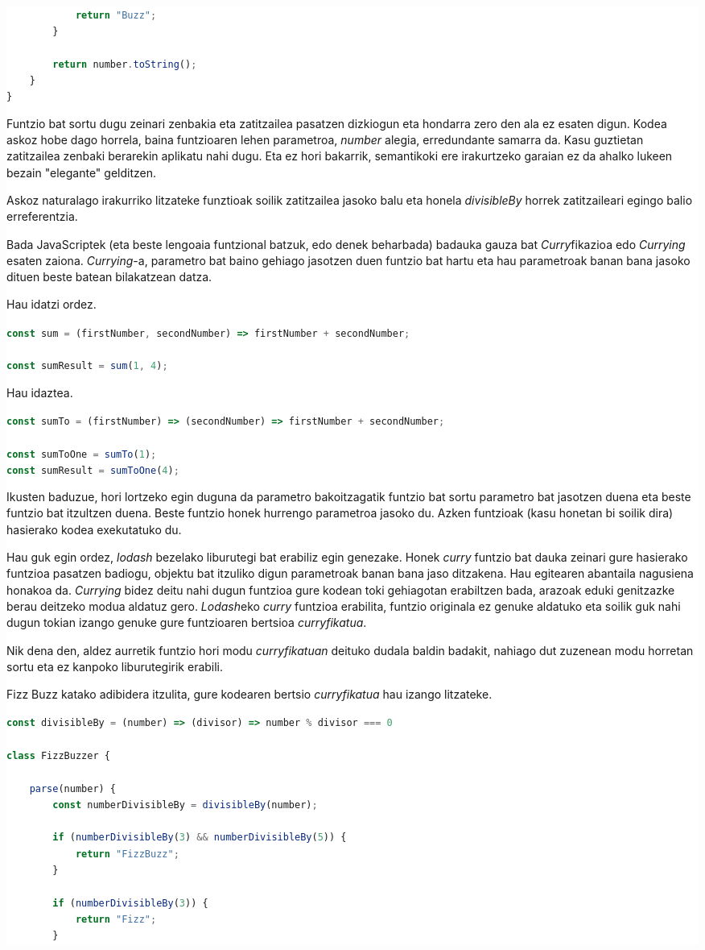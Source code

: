 ```javascript
            return "Buzz";
        }

        return number.toString();
    }
}
```

Funtzio bat sortu dugu zeinari zenbakia eta zatitzailea pasatzen dizkiogun eta hondarra zero den ala ez esaten digun. Kodea askoz hobe dago horrela, baina funtzioaren lehen parametroa, *number* alegia, erredundante samarra da. Kasu guztietan zatitzailea zenbaki berarekin aplikatu nahi dugu. Eta ez hori bakarrik, semantikoki ere irakurtzeko garaian ez da ahalko lukeen bezain "elegante" gelditzen.

Askoz naturalago irakurriko litzateke funztioak soilik zatitzailea jasoko balu eta honela *divisibleBy* horrek zatitzaileari egingo balio erreferentzia.

Bada JavaScriptek (eta beste lengoaia funtzional batzuk, edo denek beharbada) badauka gauza bat *Curry*fikazioa edo *Currying* esaten zaiona. *Currying*-a, parametro bat baino gehiago jasotzen duen funtzio bat hartu eta hau parametroak banan bana jasoko dituen beste batean bilakatzean datza.

Hau idatzi ordez.

```javascript
const sum = (firstNumber, secondNumber) => firstNumber + secondNumber;

const sumResult = sum(1, 4);
```
Hau idaztea.

```javascript
const sumTo = (firstNumber) => (secondNumber) => firstNumber + secondNumber;

const sumToOne = sumTo(1);
const sumResult = sumToOne(4);

```

Ikusten baduzue, hori lortzeko egin duguna da parametro bakoitzagatik funtzio bat sortu parametro bat jasotzen duena eta beste funtzio bat itzultzen duena. Beste funtzio honek hurrengo parametroa jasoko du. Azken funtzioak (kasu honetan bi soilik dira) hasierako kodea exekutatuko du.

Hau guk egin ordez, *lodash* bezelako liburutegi bat erabiliz egin genezake. Honek *curry* funtzio bat dauka zeinari gure hasierako funtzioa pasatzen badiogu, objektu bat itzuliko digun parametroak banan bana jaso ditzakena. Hau egitearen abantaila nagusiena honakoa da. *Currying* bidez deitu nahi dugun funtzioa gure kodean toki gehiagotan erabiltzen bada, arazoak eduki genitzazke berau deitzeko modua aldatuz gero. *Lodash*eko *curry* funtzioa erabilita, funtzio originala ez genuke aldatuko eta soilik guk nahi dugun tokian izango genuke gure funtzioaren bertsioa *curryfikatua*.

Nik dena den, aldez aurretik funtzio hori modu *curryfikatuan* deituko dudala baldin badakit, nahiago dut zuzenean modu horretan sortu eta ez kanpoko liburutegirik erabili.

Fizz Buzz katako adibidera itzulita, gure kodearen bertsio *curryfikatua* hau izango litzateke.

```javascript
const divisibleBy = (number) => (divisor) => number % divisor === 0

class FizzBuzzer {

    parse(number) {
        const numberDivisibleBy = divisibleBy(number);

        if (numberDivisibleBy(3) && numberDivisibleBy(5)) {
            return "FizzBuzz";
        }

        if (numberDivisibleBy(3)) {
            return "Fizz";
        }

```